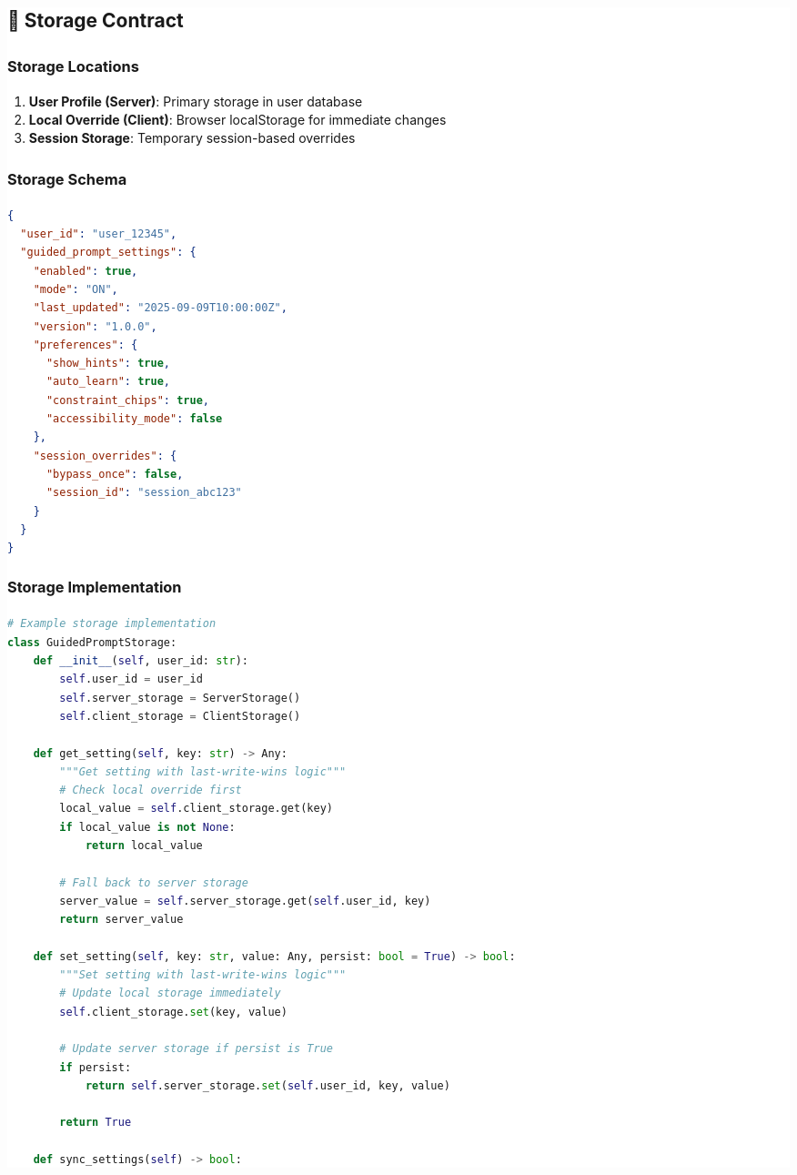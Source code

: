 
## 💾 **Storage Contract**

### **Storage Locations**
1. **User Profile (Server)**: Primary storage in user database
2. **Local Override (Client)**: Browser localStorage for immediate changes
3. **Session Storage**: Temporary session-based overrides

### **Storage Schema**
```json
{
  "user_id": "user_12345",
  "guided_prompt_settings": {
    "enabled": true,
    "mode": "ON",
    "last_updated": "2025-09-09T10:00:00Z",
    "version": "1.0.0",
    "preferences": {
      "show_hints": true,
      "auto_learn": true,
      "constraint_chips": true,
      "accessibility_mode": false
    },
    "session_overrides": {
      "bypass_once": false,
      "session_id": "session_abc123"
    }
  }
}
```

### **Storage Implementation**
```python
# Example storage implementation
class GuidedPromptStorage:
    def __init__(self, user_id: str):
        self.user_id = user_id
        self.server_storage = ServerStorage()
        self.client_storage = ClientStorage()
    
    def get_setting(self, key: str) -> Any:
        """Get setting with last-write-wins logic"""
        # Check local override first
        local_value = self.client_storage.get(key)
        if local_value is not None:
            return local_value
        
        # Fall back to server storage
        server_value = self.server_storage.get(self.user_id, key)
        return server_value
    
    def set_setting(self, key: str, value: Any, persist: bool = True) -> bool:
        """Set setting with last-write-wins logic"""
        # Update local storage immediately
        self.client_storage.set(key, value)
        
        # Update server storage if persist is True
        if persist:
            return self.server_storage.set(self.user_id, key, value)
        
        return True
    
    def sync_settings(self) -> bool:
```